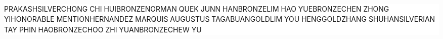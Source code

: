 PRAKASH</span></td><td style="margin: 0px; outline: 0px; padding: 2px; text-align: center; background-color: rgb(234, 234, 234); color: rgb(34, 34, 34);" class=""><span style="margin: 0px; outline: 0px; padding: 0px; font-weight: normal;">SILVER</span></td></tr><tr style="margin: 0px; outline: 0px; padding: 0px;" class="" height="19"><td style="margin: 0px; outline: 0px; padding: 2px; text-align: center; background-color: rgb(234, 234, 234); color: rgb(34, 34, 34);" class="" height="19"><span style="margin: 0px; outline: 0px; padding: 0px; font-weight: normal;">CHONG CHI HUI</span></td><td style="margin: 0px; outline: 0px; padding: 2px; text-align: center; background-color: rgb(234, 234, 234); color: rgb(34, 34, 34);" class=""><span style="margin: 0px; outline: 0px; padding: 0px; font-weight: normal;">BRONZE</span></td></tr><tr style="margin: 0px; outline: 0px; padding: 0px;" class="" height="19"><td style="margin: 0px; outline: 0px; padding: 2px; text-align: center; background-color: rgb(234, 234, 234); color: rgb(34, 34, 34);" class="" height="19"><span style="margin: 0px; outline: 0px; padding: 0px; font-weight: normal;">NORMAN QUEK JUNN HAN</span></td><td style="margin: 0px; outline: 0px; padding: 2px; text-align: center; background-color: rgb(234, 234, 234); color: rgb(34, 34, 34);" class=""><span style="margin: 0px; outline: 0px; padding: 0px; font-weight: normal;">BRONZE</span></td></tr><tr style="margin: 0px; outline: 0px; padding: 0px;" class="" height="19"><td style="margin: 0px; outline: 0px; padding: 2px; text-align: center; background-color: rgb(234, 234, 234); color: rgb(34, 34, 34);" class="" height="19"><span style="margin: 0px; outline: 0px; padding: 0px; font-weight: normal;">LIM HAO YUE</span></td><td style="margin: 0px; outline: 0px; padding: 2px; text-align: center; background-color: rgb(234, 234, 234); color: rgb(34, 34, 34);" class=""><span style="margin: 0px; outline: 0px; padding: 0px; font-weight: normal;">BRONZE</span></td></tr><tr style="margin: 0px; outline: 0px; padding: 0px;" class="" height="19"><td style="margin: 0px; outline: 0px; padding: 2px; text-align: center; background-color: rgb(234, 234, 234); color: rgb(34, 34, 34);" class="" height="19"><span style="margin: 0px; outline: 0px; padding: 0px; font-weight: normal;">CHEN ZHONG YI</span></td><td style="margin: 0px; outline: 0px; padding: 2px; text-align: center; background-color: rgb(234, 234, 234); color: rgb(34, 34, 34);" class=""><span style="margin: 0px; outline: 0px; padding: 0px; font-weight: normal;">HONORABLE MENTION</span></td></tr><tr style="margin: 0px; outline: 0px; padding: 0px;" class="" height="19"><td style="margin: 0px; outline: 0px; padding: 2px; text-align: center; background-color: rgb(234, 234, 234); color: rgb(34, 34, 34);" class="" height="19"><span style="margin: 0px; outline: 0px; padding: 0px; font-weight: normal;">HERNANDEZ MARQUIS AUGUSTUS TAGABUAN</span></td><td style="margin: 0px; outline: 0px; padding: 2px; text-align: center; background-color: rgb(234, 234, 234); color: rgb(34, 34, 34);" class=""><span style="margin: 0px; outline: 0px; padding: 0px; font-weight: normal;">GOLD</span></td></tr><tr style="margin: 0px; outline: 0px; padding: 0px;" class="" height="19"><td style="margin: 0px; outline: 0px; padding: 2px; text-align: center; background-color: rgb(234, 234, 234); color: rgb(34, 34, 34);" class="" height="19"><span style="margin: 0px; outline: 0px; padding: 0px; font-weight: normal;">LIM YOU HENG</span></td><td style="margin: 0px; outline: 0px; padding: 2px; text-align: center; background-color: rgb(234, 234, 234); color: rgb(34, 34, 34);" class=""><span style="margin: 0px; outline: 0px; padding: 0px; font-weight: normal;">GOLD</span></td></tr><tr style="margin: 0px; outline: 0px; padding: 0px;" class="" height="19"><td style="margin: 0px; outline: 0px; padding: 2px; text-align: center; background-color: rgb(234, 234, 234); color: rgb(34, 34, 34);" class="" height="19"><span style="margin: 0px; outline: 0px; padding: 0px; font-weight: normal;">ZHANG SHUHAN</span></td><td style="margin: 0px; outline: 0px; padding: 2px; text-align: center; background-color: rgb(234, 234, 234); color: rgb(34, 34, 34);" class=""><span style="margin: 0px; outline: 0px; padding: 0px; font-weight: normal;">SILVER</span></td></tr><tr style="margin: 0px; outline: 0px; padding: 0px;" class="" height="19"><td style="margin: 0px; outline: 0px; padding: 2px; text-align: center; background-color: rgb(234, 234, 234); color: rgb(34, 34, 34);" class="" height="19"><span style="margin: 0px; outline: 0px; padding: 0px; font-weight: normal;">IAN TAY PHIN HAO</span></td><td style="margin: 0px; outline: 0px; padding: 2px; text-align: center; background-color: rgb(234, 234, 234); color: rgb(34, 34, 34);" class=""><span style="margin: 0px; outline: 0px; padding: 0px; font-weight: normal;">BRONZE</span></td></tr><tr style="margin: 0px; outline: 0px; padding: 0px;" class="" height="19"><td style="margin: 0px; outline: 0px; padding: 2px; text-align: center; background-color: rgb(234, 234, 234); color: rgb(34, 34, 34);" class="" height="19"><span style="margin: 0px; outline: 0px; padding: 0px; font-weight: normal;">CHOO ZHI YUAN</span></td><td style="margin: 0px; outline: 0px; padding: 2px; text-align: center; background-color: rgb(234, 234, 234); color: rgb(34, 34, 34);" class=""><span style="margin: 0px; outline: 0px; padding: 0px; font-weight: normal;">BRONZE</span></td></tr><tr style="margin: 0px; outline: 0px; padding: 0px;" class="" height="19"><td style="margin: 0px; outline: 0px; padding: 2px; text-align: center; background-color: rgb(234, 234, 234); color: rgb(34, 34, 34);" class="" height="19"><span style="margin: 0px; outline: 0px; padding: 0px; font-weight: normal;">CHEW YU